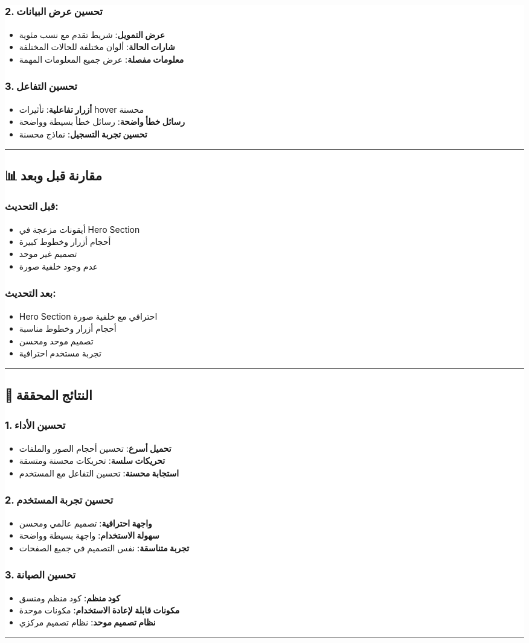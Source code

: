 ### 2. تحسين عرض البيانات

- **عرض التمويل**: شريط تقدم مع نسب مئوية
- **شارات الحالة**: ألوان مختلفة للحالات المختلفة
- **معلومات مفصلة**: عرض جميع المعلومات المهمة

### 3. تحسين التفاعل

- **أزرار تفاعلية**: تأثيرات hover محسنة
- **رسائل خطأ واضحة**: رسائل خطأ بسيطة وواضحة
- **تحسين تجربة التسجيل**: نماذج محسنة

---

## 📊 مقارنة قبل وبعد

### قبل التحديث:

- أيقونات مزعجة في Hero Section
- أحجام أزرار وخطوط كبيرة
- تصميم غير موحد
- عدم وجود خلفية صورة

### بعد التحديث:

- Hero Section احترافي مع خلفية صورة
- أحجام أزرار وخطوط مناسبة
- تصميم موحد ومحسن
- تجربة مستخدم احترافية

---

## 🚀 النتائج المحققة

### 1. تحسين الأداء

- **تحميل أسرع**: تحسين أحجام الصور والملفات
- **تحريكات سلسة**: تحريكات محسنة ومتسقة
- **استجابة محسنة**: تحسين التفاعل مع المستخدم

### 2. تحسين تجربة المستخدم

- **واجهة احترافية**: تصميم عالمي ومحسن
- **سهولة الاستخدام**: واجهة بسيطة وواضحة
- **تجربة متناسقة**: نفس التصميم في جميع الصفحات

### 3. تحسين الصيانة

- **كود منظم**: كود منظم ومنسق
- **مكونات قابلة لإعادة الاستخدام**: مكونات موحدة
- **نظام تصميم موحد**: نظام تصميم مركزي

---